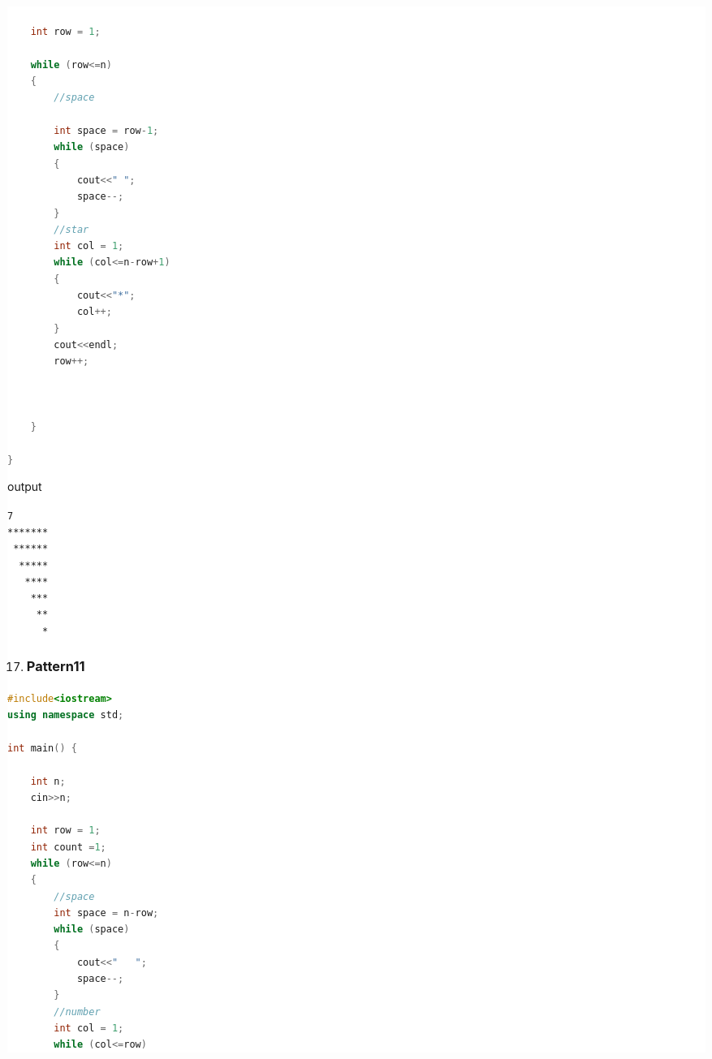 ```cpp

    int row = 1;

    while (row<=n)
    {
        //space
        
        int space = row-1;
        while (space)
        {
            cout<<" ";
            space--;
        }
        //star
        int col = 1;
        while (col<=n-row+1)
        {
            cout<<"*";
            col++;
        }
        cout<<endl;
        row++;
        
        

    }
    
}
```
output
```
7
*******
 ******
  *****
   ****
    ***
     **
      *
```
17. ### Pattern11
```cpp
#include<iostream>
using namespace std;

int main() {

    int n;
    cin>>n;

    int row = 1;
    int count =1;
    while (row<=n)
    {
        //space
        int space = n-row;
        while (space)
        {
            cout<<"   ";
            space--;
        }
        //number
        int col = 1;
        while (col<=row)
```